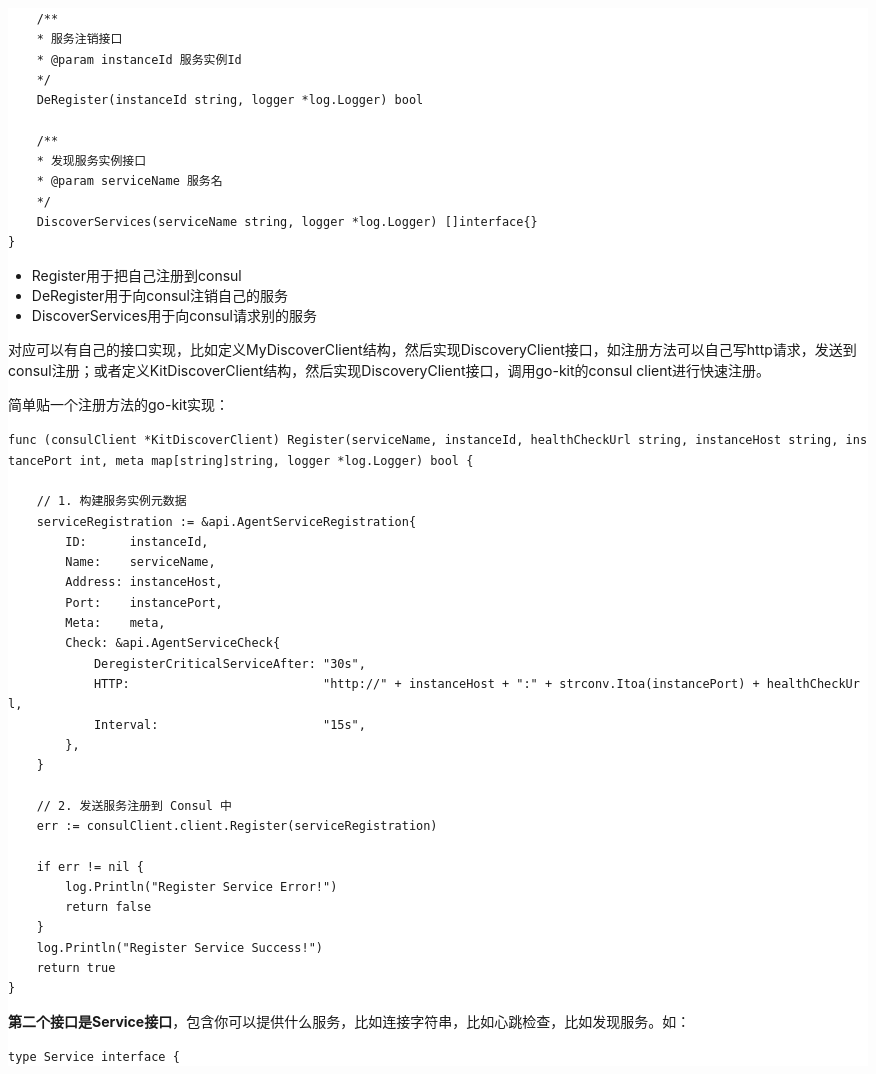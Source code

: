         /**
        * 服务注销接口
        * @param instanceId 服务实例Id
        */
        DeRegister(instanceId string, logger *log.Logger) bool

        /**
        * 发现服务实例接口
        * @param serviceName 服务名
        */
        DiscoverServices(serviceName string, logger *log.Logger) []interface{}
    }

- Register用于把自己注册到consul
- DeRegister用于向consul注销自己的服务
- DiscoverServices用于向consul请求别的服务

对应可以有自己的接口实现，比如定义MyDiscoverClient结构，然后实现DiscoveryClient接口，如注册方法可以自己写http请求，发送到consul注册；或者定义KitDiscoverClient结构，然后实现DiscoveryClient接口，调用go-kit的consul client进行快速注册。

简单贴一个注册方法的go-kit实现：

    func (consulClient *KitDiscoverClient) Register(serviceName, instanceId, healthCheckUrl string, instanceHost string, instancePort int, meta map[string]string, logger *log.Logger) bool {

        // 1. 构建服务实例元数据
        serviceRegistration := &api.AgentServiceRegistration{
            ID:      instanceId,
            Name:    serviceName,
            Address: instanceHost,
            Port:    instancePort,
            Meta:    meta,
            Check: &api.AgentServiceCheck{
                DeregisterCriticalServiceAfter: "30s",
                HTTP:                           "http://" + instanceHost + ":" + strconv.Itoa(instancePort) + healthCheckUrl,
                Interval:                       "15s",
            },
        }

        // 2. 发送服务注册到 Consul 中
        err := consulClient.client.Register(serviceRegistration)

        if err != nil {
            log.Println("Register Service Error!")
            return false
        }
        log.Println("Register Service Success!")
        return true
    }


**第二个接口是Service接口**，包含你可以提供什么服务，比如连接字符串，比如心跳检查，比如发现服务。如：


    type Service interface {

